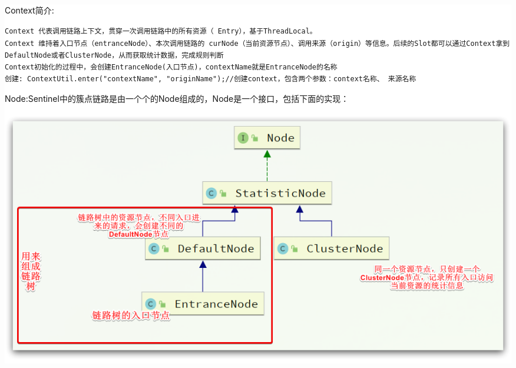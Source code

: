 Context简介:

    Context 代表调用链路上下文，贯穿一次调用链路中的所有资源（ Entry），基于ThreadLocal。
    Context 维持着入口节点（entranceNode）、本次调用链路的 curNode（当前资源节点）、调用来源（origin）等信息。后续的Slot都可以通过Context拿到DefaultNode或者ClusterNode，从而获取统计数据，完成规则判断
    Context初始化的过程中，会创建EntranceNode(入口节点)，contextName就是EntranceNode的名称
    创建: ContextUtil.enter("contextName", "originName");//创建context，包含两个参数：context名称、 来源名称

Node:Sentinel中的簇点链路是由一个个的Node组成的，Node是一个接口，包括下面的实现：

![](img/img_3.png)

